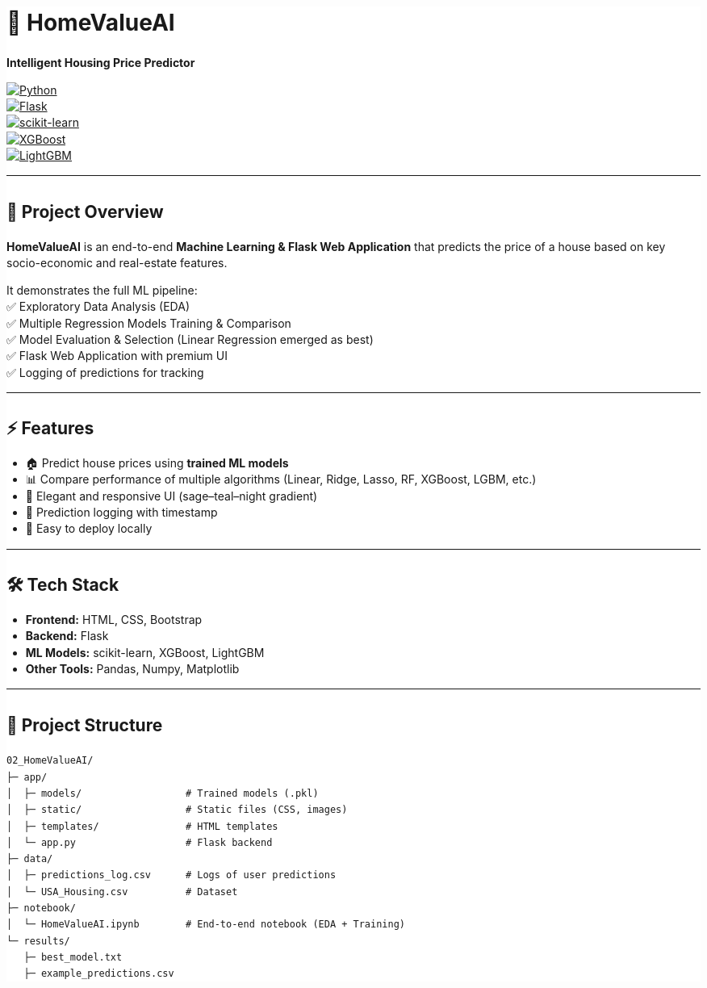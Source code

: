# 🏡 HomeValueAI  
**Intelligent Housing Price Predictor**  

[![Python](https://img.shields.io/badge/Python-3.9%2B-blue?logo=python)](https://www.python.org/)  
[![Flask](https://img.shields.io/badge/Flask-2.0%2B-lightgrey?logo=flask)](https://flask.palletsprojects.com/)  
[![scikit-learn](https://img.shields.io/badge/scikit--learn-1.3%2B-orange?logo=scikit-learn)](https://scikit-learn.org/)  
[![XGBoost](https://img.shields.io/badge/XGBoost-1.7%2B-brightgreen?logo=xgboost)](https://xgboost.readthedocs.io/)  
[![LightGBM](https://img.shields.io/badge/LightGBM-3.3%2B-success?logo=leaflet)](https://lightgbm.readthedocs.io/)  

---

## 📌 Project Overview  
**HomeValueAI** is an end-to-end **Machine Learning & Flask Web Application** that predicts the price of a house based on key socio-economic and real-estate features.  

It demonstrates the full ML pipeline:  
✅ Exploratory Data Analysis (EDA)  
✅ Multiple Regression Models Training & Comparison  
✅ Model Evaluation & Selection (Linear Regression emerged as best)  
✅ Flask Web Application with premium UI  
✅ Logging of predictions for tracking  

---

## ⚡ Features
- 🏠 Predict house prices using **trained ML models**  
- 📊 Compare performance of multiple algorithms (Linear, Ridge, Lasso, RF, XGBoost, LGBM, etc.)  
- 🎨 Elegant and responsive UI (sage–teal–night gradient)  
- 📝 Prediction logging with timestamp  
- 🚀 Easy to deploy locally  

---

## 🛠️ Tech Stack
- **Frontend:** HTML, CSS, Bootstrap  
- **Backend:** Flask  
- **ML Models:** scikit-learn, XGBoost, LightGBM  
- **Other Tools:** Pandas, Numpy, Matplotlib  

---

## 📂 Project Structure
```
02_HomeValueAI/
├─ app/
│  ├─ models/                  # Trained models (.pkl)
│  ├─ static/                  # Static files (CSS, images)
│  ├─ templates/               # HTML templates
│  └─ app.py                   # Flask backend
├─ data/
│  ├─ predictions_log.csv      # Logs of user predictions
│  └─ USA_Housing.csv          # Dataset
├─ notebook/
│  └─ HomeValueAI.ipynb        # End-to-end notebook (EDA + Training)
└─ results/
   ├─ best_model.txt
   ├─ example_predictions.csv
```